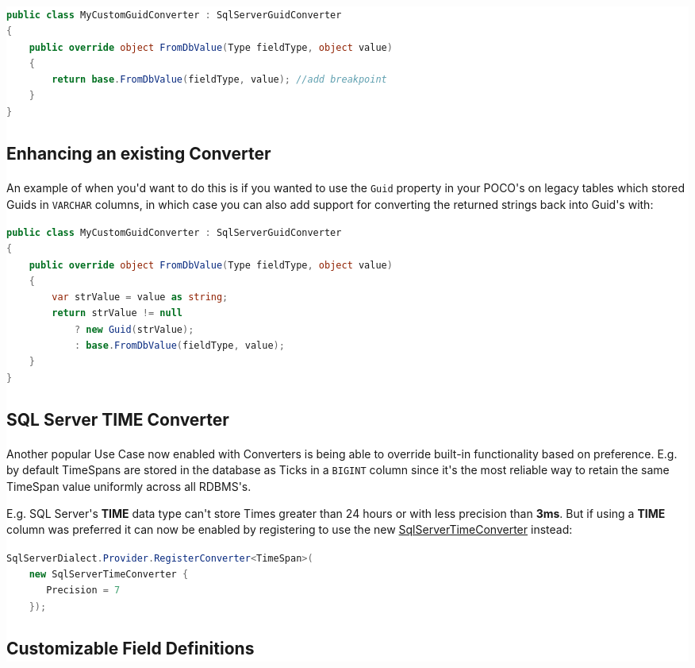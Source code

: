 ```csharp
public class MyCustomGuidConverter : SqlServerGuidConverter
{
    public override object FromDbValue(Type fieldType, object value)
    {
        return base.FromDbValue(fieldType, value); //add breakpoint
    }
}
```

## Enhancing an existing Converter

An example of when you'd want to do this is if you wanted to use the `Guid` property in your POCO's on
legacy tables which stored Guids in `VARCHAR` columns, in which case you can also add support for converting
the returned strings back into Guid's with:

```csharp
public class MyCustomGuidConverter : SqlServerGuidConverter
{
    public override object FromDbValue(Type fieldType, object value)
    {
        var strValue = value as string; 
        return strValue != null
            ? new Guid(strValue);
            : base.FromDbValue(fieldType, value); 
    }
}
```

## SQL Server TIME Converter

Another popular Use Case now enabled with Converters is being able to override built-in functionality based on preference. E.g. by default TimeSpans are stored in the database as Ticks in a `BIGINT` column since it's the most reliable way to retain the same TimeSpan value uniformly across all RDBMS's.

E.g. SQL Server's **TIME** data type can't store Times greater than 24 hours or with less precision than **3ms**.
But if using a **TIME** column was preferred it can now be enabled by registering to use the new
[SqlServerTimeConverter](https://github.com/ServiceStack/ServiceStack.OrmLite/blob/master/src/ServiceStack.OrmLite.SqlServer/Converters/SqlServerTimeConverter.cs)
instead:

```csharp
SqlServerDialect.Provider.RegisterConverter<TimeSpan>(
    new SqlServerTimeConverter { 
       Precision = 7 
    });
```

## Customizable Field Definitions
